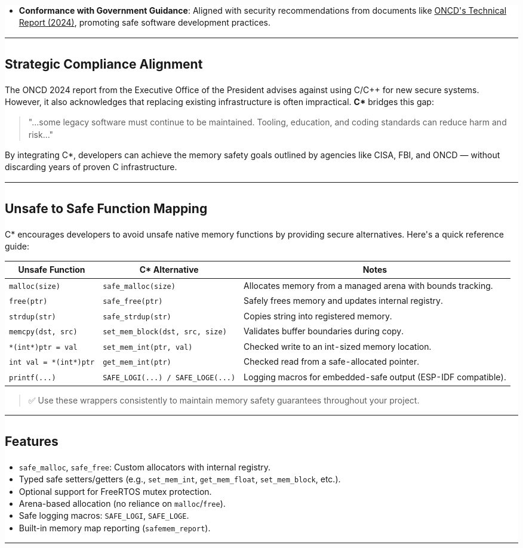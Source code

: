 - **Conformance with Government Guidance**: Aligned with security recommendations from documents like [ONCD's Technical Report (2024)](https://bidenwhitehouse.archives.gov/wp-content/uploads/2024/02/Final-ONCD-Technical-Report.pdf), promoting safe software development practices.

---

## Strategic Compliance Alignment

The ONCD 2024 report from the Executive Office of the President advises against using C/C++ for new secure systems. However, it also acknowledges that replacing existing infrastructure is often impractical. **C\*** bridges this gap:

> "...some legacy software must continue to be maintained. Tooling, education, and coding standards can reduce harm and risk..."

By integrating C\*, developers can achieve the memory safety goals outlined by agencies like CISA, FBI, and ONCD — without discarding years of proven C infrastructure.

---

## Unsafe to Safe Function Mapping

C\* encourages developers to avoid unsafe native memory functions by providing secure alternatives. Here's a quick reference guide:

| **Unsafe Function**    | **C\* Alternative**               | **Notes**                                                     |
| ---------------------- | --------------------------------- | ------------------------------------------------------------- |
| `malloc(size)`         | `safe_malloc(size)`               | Allocates memory from a managed arena with bounds tracking.   |
| `free(ptr)`            | `safe_free(ptr)`                  | Safely frees memory and updates internal registry.            |
| `strdup(str)`          | `safe_strdup(str)`                | Copies string into registered memory.                         |
| `memcpy(dst, src)`     | `set_mem_block(dst, src, size)`   | Validates buffer boundaries during copy.                      |
| `*(int*)ptr = val`     | `set_mem_int(ptr, val)`           | Checked write to an int-sized memory location.                |
| `int val = *(int*)ptr` | `get_mem_int(ptr)`                | Checked read from a safe-allocated pointer.                   |
| `printf(...)`          | `SAFE_LOGI(...) / SAFE_LOGE(...)` | Logging macros for embedded-safe output (ESP-IDF compatible). |

> ✅ Use these wrappers consistently to maintain memory safety guarantees throughout your project.

---

## Features

- `safe_malloc`, `safe_free`: Custom allocators with internal registry.
- Typed safe setters/getters (e.g., `set_mem_int`, `get_mem_float`, `set_mem_block`, etc.).
- Optional support for FreeRTOS mutex protection.
- Arena-based allocation (no reliance on `malloc`/`free`).
- Safe logging macros: `SAFE_LOGI`, `SAFE_LOGE`.
- Built-in memory map reporting (`safemem_report`).

---
